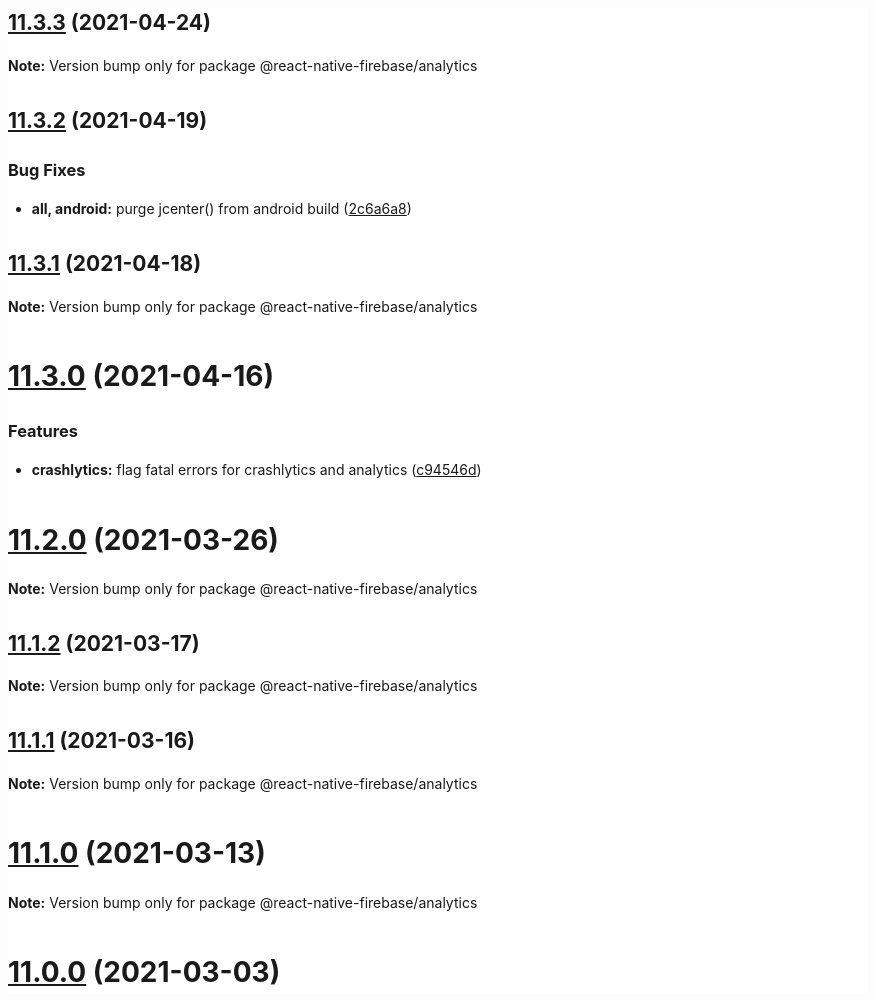 ## [11.3.3](https://github.com/invertase/react-native-firebase/compare/v11.3.2...v11.3.3) (2021-04-24)

**Note:** Version bump only for package @react-native-firebase/analytics

## [11.3.2](https://github.com/invertase/react-native-firebase/compare/v11.3.1...v11.3.2) (2021-04-19)

### Bug Fixes

- **all, android:** purge jcenter() from android build ([2c6a6a8](https://github.com/invertase/react-native-firebase/commit/2c6a6a82ec363fd948ea880fd397acb886c97453))

## [11.3.1](https://github.com/invertase/react-native-firebase/compare/v11.3.0...v11.3.1) (2021-04-18)

**Note:** Version bump only for package @react-native-firebase/analytics

# [11.3.0](https://github.com/invertase/react-native-firebase/compare/v11.2.0...v11.3.0) (2021-04-16)

### Features

- **crashlytics:** flag fatal errors for crashlytics and analytics ([c94546d](https://github.com/invertase/react-native-firebase/commit/c94546d8127606dca5bfd09ef92ec32eec333f19))

# [11.2.0](https://github.com/invertase/react-native-firebase/compare/v11.1.2...v11.2.0) (2021-03-26)

**Note:** Version bump only for package @react-native-firebase/analytics

## [11.1.2](https://github.com/invertase/react-native-firebase/compare/v11.1.1...v11.1.2) (2021-03-17)

**Note:** Version bump only for package @react-native-firebase/analytics

## [11.1.1](https://github.com/invertase/react-native-firebase/compare/v11.1.0...v11.1.1) (2021-03-16)

**Note:** Version bump only for package @react-native-firebase/analytics

# [11.1.0](https://github.com/invertase/react-native-firebase/compare/v11.0.0...v11.1.0) (2021-03-13)

**Note:** Version bump only for package @react-native-firebase/analytics

# [11.0.0](https://github.com/invertase/react-native-firebase/compare/v10.8.1...v11.0.0) (2021-03-03)

